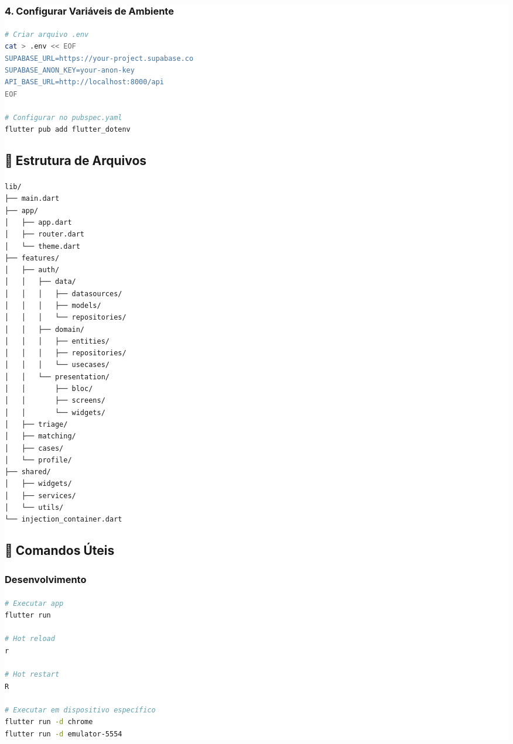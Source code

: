 ### 4. Configurar Variáveis de Ambiente
```bash
# Criar arquivo .env
cat > .env << EOF
SUPABASE_URL=https://your-project.supabase.co
SUPABASE_ANON_KEY=your-anon-key
API_BASE_URL=http://localhost:8000/api
EOF

# Configurar no pubspec.yaml
flutter pub add flutter_dotenv
```

## 📁 Estrutura de Arquivos

```
lib/
├── main.dart
├── app/
│   ├── app.dart
│   ├── router.dart
│   └── theme.dart
├── features/
│   ├── auth/
│   │   ├── data/
│   │   │   ├── datasources/
│   │   │   ├── models/
│   │   │   └── repositories/
│   │   ├── domain/
│   │   │   ├── entities/
│   │   │   ├── repositories/
│   │   │   └── usecases/
│   │   └── presentation/
│   │       ├── bloc/
│   │       ├── screens/
│   │       └── widgets/
│   ├── triage/
│   ├── matching/
│   ├── cases/
│   └── profile/
├── shared/
│   ├── widgets/
│   ├── services/
│   └── utils/
└── injection_container.dart
```

## 🎯 Comandos Úteis

### Desenvolvimento
```bash
# Executar app
flutter run

# Hot reload
r

# Hot restart
R

# Executar em dispositivo específico
flutter run -d chrome
flutter run -d emulator-5554
```